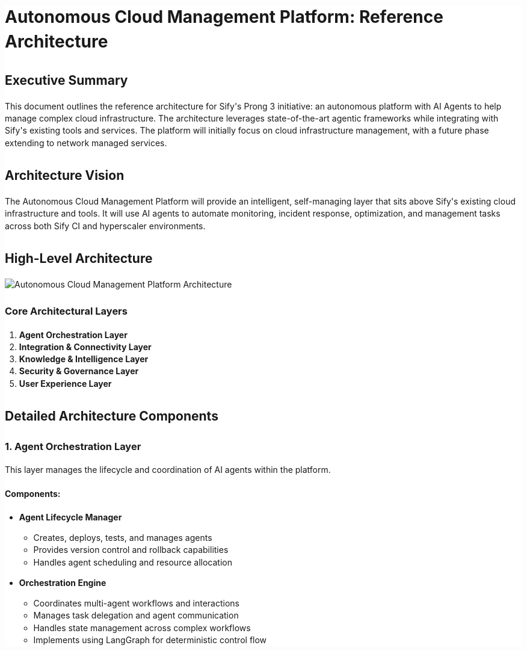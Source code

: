 # Autonomous Cloud Management Platform: Reference Architecture

## Executive Summary

This document outlines the reference architecture for Sify's Prong 3 initiative: an autonomous platform with AI Agents to help manage complex cloud infrastructure. The architecture leverages state-of-the-art agentic frameworks while integrating with Sify's existing tools and services. The platform will initially focus on cloud infrastructure management, with a future phase extending to network managed services.

## Architecture Vision

The Autonomous Cloud Management Platform will provide an intelligent, self-managing layer that sits above Sify's existing cloud infrastructure and tools. It will use AI agents to automate monitoring, incident response, optimization, and management tasks across both Sify CI and hyperscaler environments.

## High-Level Architecture

![Autonomous Cloud Management Platform Architecture](architecture_diagram.png)

### Core Architectural Layers

1. **Agent Orchestration Layer**
2. **Integration & Connectivity Layer**
3. **Knowledge & Intelligence Layer**
4. **Security & Governance Layer**
5. **User Experience Layer**

## Detailed Architecture Components

### 1. Agent Orchestration Layer

This layer manages the lifecycle and coordination of AI agents within the platform.

#### Components:

- **Agent Lifecycle Manager**
  - Creates, deploys, tests, and manages agents
  - Provides version control and rollback capabilities
  - Handles agent scheduling and resource allocation

- **Orchestration Engine**
  - Coordinates multi-agent workflows and interactions
  - Manages task delegation and agent communication
  - Handles state management across complex workflows
  - Implements using LangGraph for deterministic control flow
